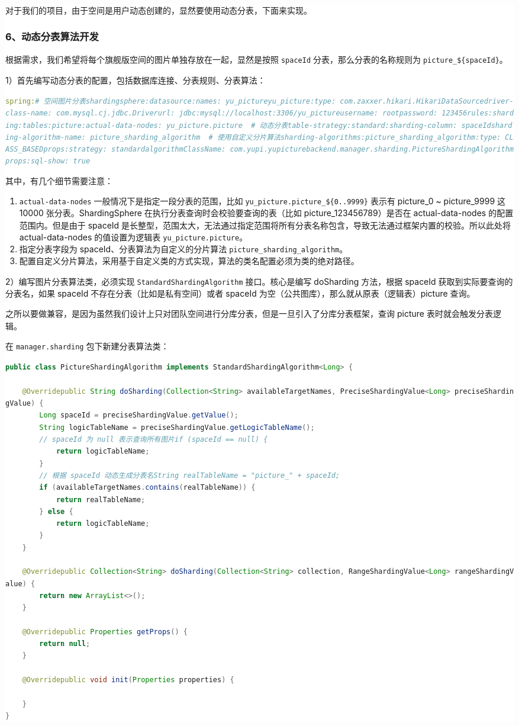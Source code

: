 对于我们的؜项目，由于空间是用户动态创建的，显然要使用动态分表，下面来实现。

### 6、动态分表算法开发

根据需求，我们希望将每个旗舰版空间的图片单独存放在一起，显然是按照 `spaceId` 分表，那么分表的名称规则为 `picture_${spaceId}`。

1）首先编؜写动态分表的配置，包括数据库连接、分表规则、分表算法：


```YAML
spring:# 空间图片分表shardingsphere:datasource:names: yu_pictureyu_picture:type: com.zaxxer.hikari.HikariDataSourcedriver-class-name: com.mysql.cj.jdbc.Driverurl: jdbc:mysql://localhost:3306/yu_pictureusername: rootpassword: 123456rules:sharding:tables:picture:actual-data-nodes: yu_picture.picture  # 动态分表table-strategy:standard:sharding-column: spaceIdsharding-algorithm-name: picture_sharding_algorithm  # 使用自定义分片算法sharding-algorithms:picture_sharding_algorithm:type: CLASS_BASEDprops:strategy: standardalgorithmClassName: com.yupi.yupicturebackend.manager.sharding.PictureShardingAlgorithmprops:sql-show: true
```

其中，有几个细节需要注意：

1. `actual-data-nodes` 一般情况下是指定一段分表的范围，比如 `yu_picture.picture_${0..9999}` 表示有 picture_0 ~ picture_9999 这 10000 张分表。ShardingSphere 在执行分表查询时会校验要查询的表（比如 picture_123456789）是否在 actual-data-nodes 的配置范围内。但是由于 spaceId 是长整型，范围太大，无法通过指定范围将所有分表名称包含，导致无法通过框架内置的校验。所以此处将 actual-data-nodes 的值设置为逻辑表 `yu_picture.picture`。
2. 指定分表字段为 spaceId、分表算法为自定义的分片算法 `picture_sharding_algorithm`。
3. 配置自定义分片算法，采用基于自定义类的方式实现，算法的类名配置必须为类的绝对路径。

2）编写图片分表算法类，必须实现 `StandardShardingAlgorithm` 接口。核心是编写 doSharding 方法，根据 spaceId 获取到实际要查询的分表名，如果 spaceId 不存在分表（比如是私有空间）或者 spaceId 为空（公共图库），那么就从原表（逻辑表）picture 查询。

之所以要做兼؜容，是因为虽然我们设计上只对团队空间进行分库分表，但是一旦引入了分库分表框架，查询 picture 表时就会触发分表逻辑。

在 `manager.sharding` 包下新建分表算法类：


```Java
public class PictureShardingAlgorithm implements StandardShardingAlgorithm<Long> {

    @Overridepublic String doSharding(Collection<String> availableTargetNames, PreciseShardingValue<Long> preciseShardingValue) {
        Long spaceId = preciseShardingValue.getValue();
        String logicTableName = preciseShardingValue.getLogicTableName();
        // spaceId 为 null 表示查询所有图片if (spaceId == null) {
            return logicTableName;
        }
        // 根据 spaceId 动态生成分表名String realTableName = "picture_" + spaceId;
        if (availableTargetNames.contains(realTableName)) {
            return realTableName;
        } else {
            return logicTableName;
        }
    }

    @Overridepublic Collection<String> doSharding(Collection<String> collection, RangeShardingValue<Long> rangeShardingValue) {
        return new ArrayList<>();
    }

    @Overridepublic Properties getProps() {
        return null;
    }

    @Overridepublic void init(Properties properties) {

    }
}
```
